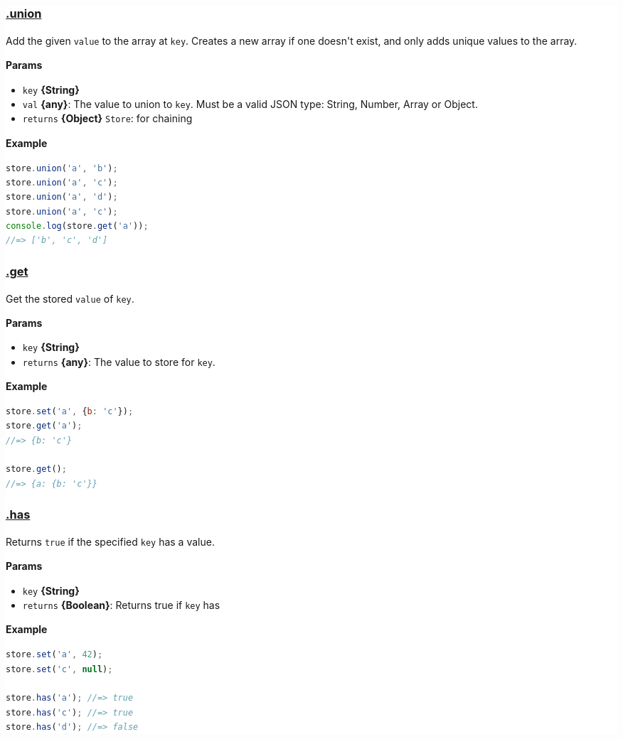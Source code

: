 ### [.union](index.js#L113)

Add the given `value` to the array at `key`. Creates a new array if one doesn't exist, and only adds unique values to the array.

**Params**

* `key` **{String}**
* `val` **{any}**: The value to union to `key`. Must be a valid JSON type: String, Number, Array or Object.
* `returns` **{Object}** `Store`: for chaining

**Example**

```js
store.union('a', 'b');
store.union('a', 'c');
store.union('a', 'd');
store.union('a', 'c');
console.log(store.get('a'));
//=> ['b', 'c', 'd']
```

### [.get](index.js#L138)

Get the stored `value` of `key`.

**Params**

* `key` **{String}**
* `returns` **{any}**: The value to store for `key`.

**Example**

```js
store.set('a', {b: 'c'});
store.get('a');
//=> {b: 'c'}

store.get();
//=> {a: {b: 'c'}}
```

### [.has](index.js#L164)

Returns `true` if the specified `key` has a value.

**Params**

* `key` **{String}**
* `returns` **{Boolean}**: Returns true if `key` has

**Example**

```js
store.set('a', 42);
store.set('c', null);

store.has('a'); //=> true
store.has('c'); //=> true
store.has('d'); //=> false
```
